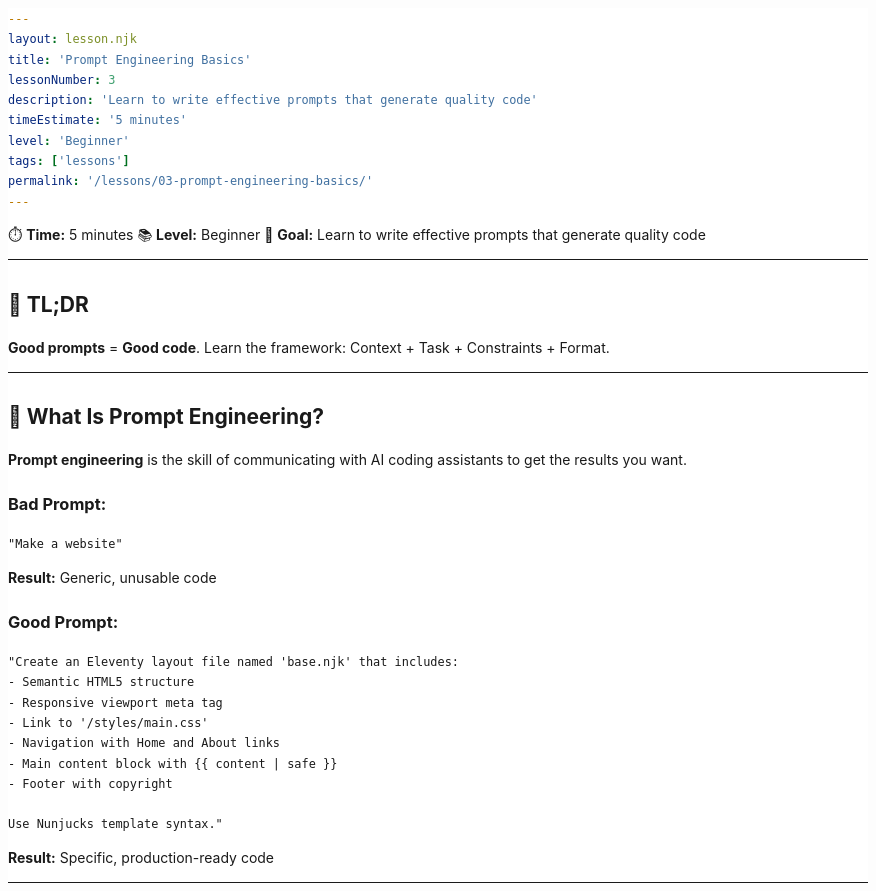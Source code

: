 ```yaml
---
layout: lesson.njk
title: 'Prompt Engineering Basics'
lessonNumber: 3
description: 'Learn to write effective prompts that generate quality code'
timeEstimate: '5 minutes'
level: 'Beginner'
tags: ['lessons']
permalink: '/lessons/03-prompt-engineering-basics/'
---
```


⏱️ **Time:** 5 minutes 📚 **Level:** Beginner 🎯 **Goal:** Learn to write
effective prompts that generate quality code

---

## 🚀 TL;DR

**Good prompts** = **Good code**. Learn the framework: Context + Task +
Constraints + Format.

---

## 🎯 What Is Prompt Engineering?

**Prompt engineering** is the skill of communicating with AI coding assistants
to get the results you want.

### Bad Prompt:

```
"Make a website"
```

**Result:** Generic, unusable code

### Good Prompt:

```
"Create an Eleventy layout file named 'base.njk' that includes:
- Semantic HTML5 structure
- Responsive viewport meta tag
- Link to '/styles/main.css'
- Navigation with Home and About links
- Main content block with {{ content | safe }}
- Footer with copyright

Use Nunjucks template syntax."
```

**Result:** Specific, production-ready code

---